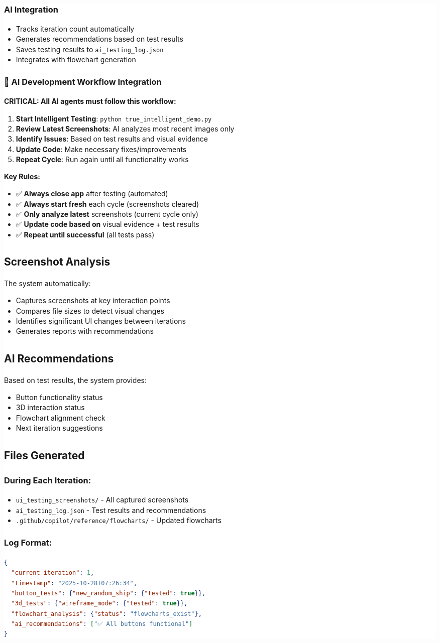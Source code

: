 ### AI Integration
- Tracks iteration count automatically
- Generates recommendations based on test results
- Saves testing results to `ai_testing_log.json`
- Integrates with flowchart generation

### 🤖 AI Development Workflow Integration

**CRITICAL: All AI agents must follow this workflow:**

1. **Start Intelligent Testing**: `python true_intelligent_demo.py`
2. **Review Latest Screenshots**: AI analyzes most recent images only
3. **Identify Issues**: Based on test results and visual evidence
4. **Update Code**: Make necessary fixes/improvements
5. **Repeat Cycle**: Run again until all functionality works

**Key Rules:**
- ✅ **Always close app** after testing (automated)
- ✅ **Always start fresh** each cycle (screenshots cleared)  
- ✅ **Only analyze latest** screenshots (current cycle only)
- ✅ **Update code based on** visual evidence + test results
- ✅ **Repeat until successful** (all tests pass)

## Screenshot Analysis

The system automatically:
- Captures screenshots at key interaction points
- Compares file sizes to detect visual changes
- Identifies significant UI changes between iterations
- Generates reports with recommendations

## AI Recommendations

Based on test results, the system provides:
- Button functionality status
- 3D interaction status  
- Flowchart alignment check
- Next iteration suggestions

## Files Generated

### During Each Iteration:
- `ui_testing_screenshots/` - All captured screenshots
- `ai_testing_log.json` - Test results and recommendations
- `.github/copilot/reference/flowcharts/` - Updated flowcharts

### Log Format:
```json
{
  "current_iteration": 1,
  "timestamp": "2025-10-28T07:26:34",
  "button_tests": {"new_random_ship": {"tested": true}},
  "3d_tests": {"wireframe_mode": {"tested": true}},
  "flowchart_analysis": {"status": "flowcharts_exist"},
  "ai_recommendations": ["✅ All buttons functional"]
}
```
